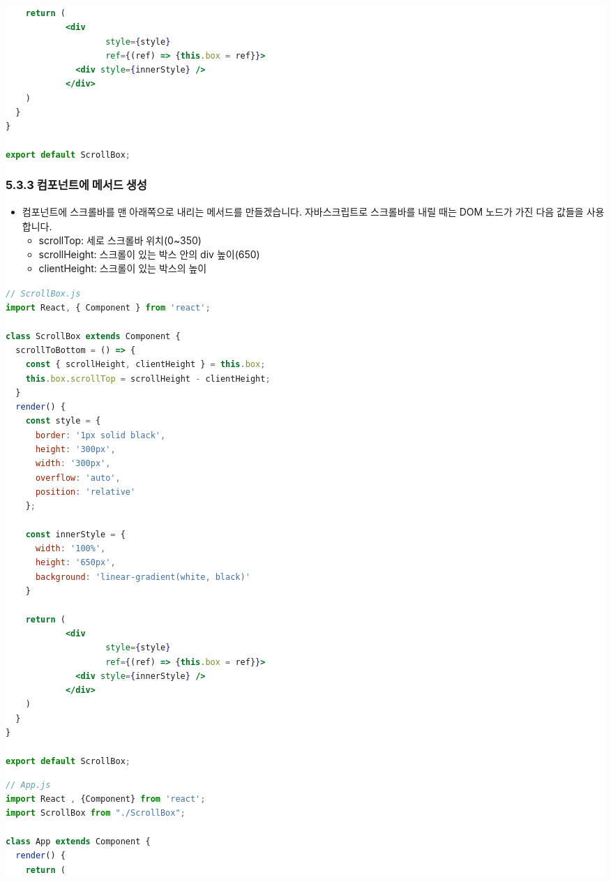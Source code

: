 ```jsx
    return (
            <div
                    style={style}
                    ref={(ref) => {this.box = ref}}>
              <div style={innerStyle} />
            </div>
    )
  }
}

export default ScrollBox;
```

### 5.3.3 컴포넌트에 메서드 생성
- 컴포넌트에 스크롤바를 맨 아래쪽으로 내리는 메서드를 만들겠습니다. 
  자바스크립트로 스크롤바를 내릴 때는 DOM 노드가 가진 다음 값들을 사용합니다.
    * scrollTop: 세로 스크롤바 위치(0~350)
    * scrollHeight: 스크롤이 있는 박스 안의 div 높이(650)
    * clientHeight: 스크롤이 있는 박스의 높이
```jsx
// ScrollBox.js
import React, { Component } from 'react';

class ScrollBox extends Component {
  scrollToBottom = () => {
    const { scrollHeight, clientHeight } = this.box;
    this.box.scrollTop = scrollHeight - clientHeight;
  }
  render() {
    const style = {
      border: '1px solid black',
      height: '300px',
      width: '300px',
      overflow: 'auto',
      position: 'relative'
    };

    const innerStyle = {
      width: '100%',
      height: '650px',
      background: 'linear-gradient(white, black)'
    }

    return (
            <div
                    style={style}
                    ref={(ref) => {this.box = ref}}>
              <div style={innerStyle} />
            </div>
    )
  }
}

export default ScrollBox;
```  
```jsx
// App.js
import React , {Component} from 'react';
import ScrollBox from "./ScrollBox";

class App extends Component {
  render() {
    return (
```